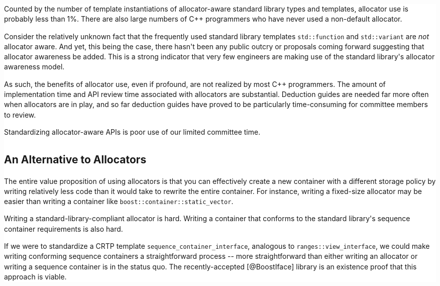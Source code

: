 Counted by the number of template instantiations of allocator-aware standard
library types and templates, allocator use is probably less than 1%.  There
are also large numbers of C++ programmers who have never used a non-default
allocator.

Consider the relatively unknown fact that the frequently used standard library
templates `std::function` and `std::variant` are *not* allocator aware. And
yet, this being the case, there hasn't been any public outcry or proposals
coming forward suggesting that allocator awareness be added. This is a strong
indicator that very few engineers are making use of the standard library's
allocator awareness model.

As such, the benefits of allocator use, even if profound, are not realized by
most C++ programmers.  The amount of implementation time and API review time
associated with allocators are substantial.  Deduction guides are needed far
more often when allocators are in play, and so far deduction guides have
proved to be particularly time-consuming for committee members to review.

Standardizing allocator-aware APIs is poor use of our limited committee time.

## An Alternative to Allocators

The entire value proposition of using allocators is that you can effectively
create a new container with a different storage policy by writing relatively
less code than it would take to rewrite the entire container.  For instance,
writing a fixed-size allocator may be easier than writing a container like
`boost::container::static_vector`.

Writing a standard-library-compliant allocator is hard.  Writing a container
that conforms to the standard library's sequence container requirements is
also hard.

If we were to standardize a CRTP template `sequence_container_interface`,
analogous to `ranges::view_interface`, we could make writing conforming
sequence containers a straightforward process -- more straightforward than
either writing an allocator or writing a sequence container is in the status
quo.  The recently-accepted [@BoostIface] library is an existence proof that
this approach is viable.
